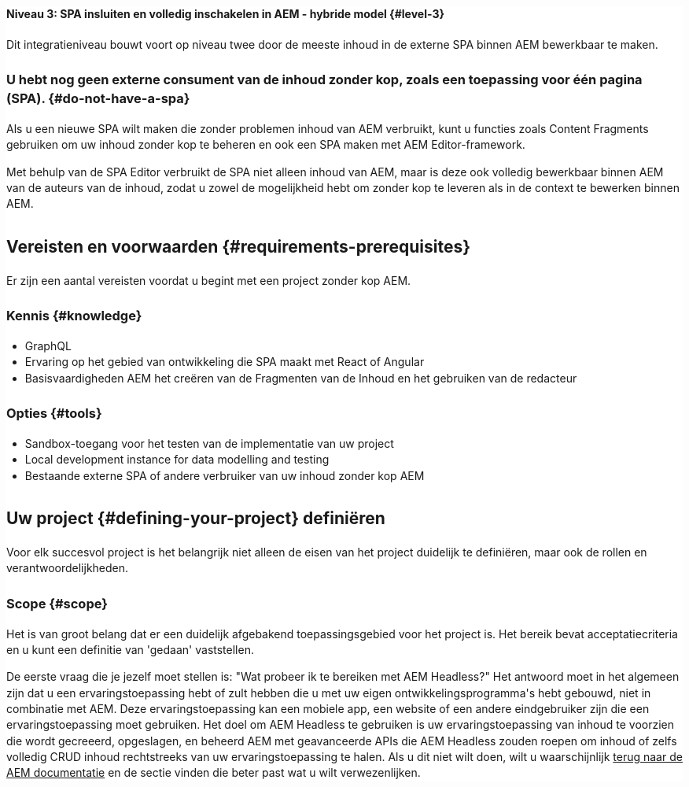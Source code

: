 #### Niveau 3: SPA insluiten en volledig inschakelen in AEM - hybride model {#level-3}

Dit integratieniveau bouwt voort op niveau twee door de meeste inhoud in de externe SPA binnen AEM bewerkbaar te maken.

### U hebt nog geen externe consument van de inhoud zonder kop, zoals een toepassing voor één pagina (SPA). {#do-not-have-a-spa}

Als u een nieuwe SPA wilt maken die zonder problemen inhoud van AEM verbruikt, kunt u functies zoals Content Fragments gebruiken om uw inhoud zonder kop te beheren en ook een SPA maken met AEM Editor-framework.

Met behulp van de SPA Editor verbruikt de SPA niet alleen inhoud van AEM, maar is deze ook volledig bewerkbaar binnen AEM van de auteurs van de inhoud, zodat u zowel de mogelijkheid hebt om zonder kop te leveren als in de context te bewerken binnen AEM.

## Vereisten en voorwaarden {#requirements-prerequisites}

Er zijn een aantal vereisten voordat u begint met een project zonder kop AEM.

### Kennis {#knowledge}

* GraphQL
* Ervaring op het gebied van ontwikkeling die SPA maakt met React of Angular
* Basisvaardigheden AEM het creëren van de Fragmenten van de Inhoud en het gebruiken van de redacteur

### Opties {#tools}

* Sandbox-toegang voor het testen van de implementatie van uw project
* Local development instance for data modelling and testing
* Bestaande externe SPA of andere verbruiker van uw inhoud zonder kop AEM

## Uw project {#defining-your-project} definiëren

Voor elk succesvol project is het belangrijk niet alleen de eisen van het project duidelijk te definiëren, maar ook de rollen en verantwoordelijkheden.

### Scope {#scope}

Het is van groot belang dat er een duidelijk afgebakend toepassingsgebied voor het project is. Het bereik bevat acceptatiecriteria en u kunt een definitie van &#39;gedaan&#39; vaststellen.

De eerste vraag die je jezelf moet stellen is: &quot;Wat probeer ik te bereiken met AEM Headless?&quot; Het antwoord moet in het algemeen zijn dat u een ervaringstoepassing hebt of zult hebben die u met uw eigen ontwikkelingsprogramma&#39;s hebt gebouwd, niet in combinatie met AEM. Deze ervaringstoepassing kan een mobiele app, een website of een andere eindgebruiker zijn die een ervaringstoepassing moet gebruiken. Het doel om AEM Headless te gebruiken is uw ervaringstoepassing van inhoud te voorzien die wordt gecreeerd, opgeslagen, en beheerd AEM met geavanceerde APIs die AEM Headless zouden roepen om inhoud of zelfs volledig CRUD inhoud rechtstreeks van uw ervaringstoepassing te halen. Als u dit niet wilt doen, wilt u waarschijnlijk [terug naar de AEM documentatie](https://experienceleague.adobe.com/docs/experience-manager-cloud-service.html) en de sectie vinden die beter past wat u wilt verwezenlijken.
